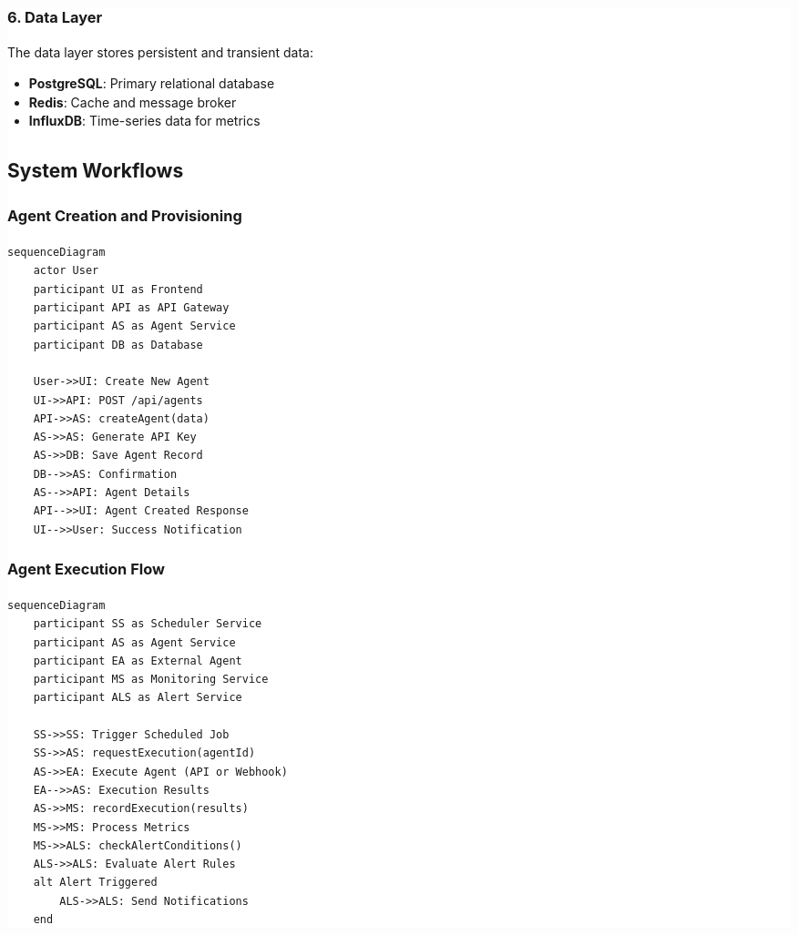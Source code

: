 ### 6. Data Layer

The data layer stores persistent and transient data:

- **PostgreSQL**: Primary relational database
- **Redis**: Cache and message broker
- **InfluxDB**: Time-series data for metrics

## System Workflows

### Agent Creation and Provisioning

```mermaid
sequenceDiagram
    actor User
    participant UI as Frontend
    participant API as API Gateway
    participant AS as Agent Service
    participant DB as Database
    
    User->>UI: Create New Agent
    UI->>API: POST /api/agents
    API->>AS: createAgent(data)
    AS->>AS: Generate API Key
    AS->>DB: Save Agent Record
    DB-->>AS: Confirmation
    AS-->>API: Agent Details
    API-->>UI: Agent Created Response
    UI-->>User: Success Notification
```

### Agent Execution Flow

```mermaid
sequenceDiagram
    participant SS as Scheduler Service
    participant AS as Agent Service
    participant EA as External Agent
    participant MS as Monitoring Service
    participant ALS as Alert Service
    
    SS->>SS: Trigger Scheduled Job
    SS->>AS: requestExecution(agentId)
    AS->>EA: Execute Agent (API or Webhook)
    EA-->>AS: Execution Results
    AS->>MS: recordExecution(results)
    MS->>MS: Process Metrics
    MS->>ALS: checkAlertConditions()
    ALS->>ALS: Evaluate Alert Rules
    alt Alert Triggered
        ALS->>ALS: Send Notifications
    end
```
